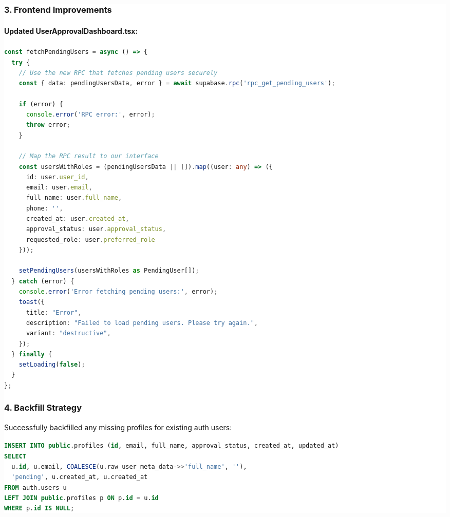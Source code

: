 ### 3. Frontend Improvements

#### Updated UserApprovalDashboard.tsx:
```typescript
const fetchPendingUsers = async () => {
  try {
    // Use the new RPC that fetches pending users securely
    const { data: pendingUsersData, error } = await supabase.rpc('rpc_get_pending_users');

    if (error) {
      console.error('RPC error:', error);
      throw error;
    }

    // Map the RPC result to our interface
    const usersWithRoles = (pendingUsersData || []).map((user: any) => ({
      id: user.user_id,
      email: user.email,
      full_name: user.full_name,
      phone: '', 
      created_at: user.created_at,
      approval_status: user.approval_status,
      requested_role: user.preferred_role
    }));

    setPendingUsers(usersWithRoles as PendingUser[]);
  } catch (error) {
    console.error('Error fetching pending users:', error);
    toast({
      title: "Error",
      description: "Failed to load pending users. Please try again.",
      variant: "destructive",
    });
  } finally {
    setLoading(false);
  }
};
```

### 4. Backfill Strategy

Successfully backfilled any missing profiles for existing auth users:
```sql
INSERT INTO public.profiles (id, email, full_name, approval_status, created_at, updated_at)
SELECT 
  u.id, u.email, COALESCE(u.raw_user_meta_data->>'full_name', ''), 
  'pending', u.created_at, u.created_at
FROM auth.users u
LEFT JOIN public.profiles p ON p.id = u.id
WHERE p.id IS NULL;
```
